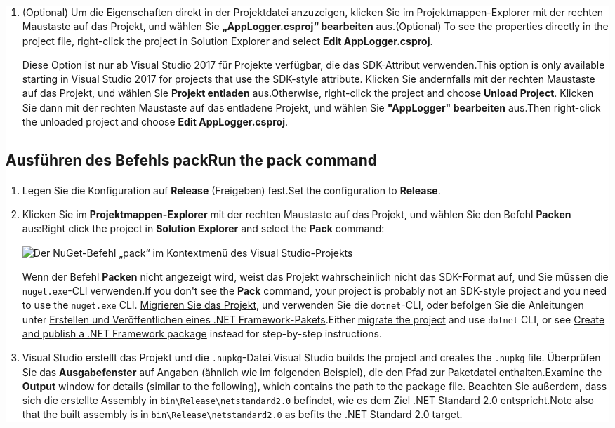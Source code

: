 1. <span data-ttu-id="dbbeb-141">(Optional) Um die Eigenschaften direkt in der Projektdatei anzuzeigen, klicken Sie im Projektmappen-Explorer mit der rechten Maustaste auf das Projekt, und wählen Sie **„AppLogger.csproj“ bearbeiten** aus.</span><span class="sxs-lookup"><span data-stu-id="dbbeb-141">(Optional) To see the properties directly in the project file, right-click the project in Solution Explorer and select **Edit AppLogger.csproj**.</span></span>

   <span data-ttu-id="dbbeb-142">Diese Option ist nur ab Visual Studio 2017 für Projekte verfügbar, die das SDK-Attribut verwenden.</span><span class="sxs-lookup"><span data-stu-id="dbbeb-142">This option is only available starting in Visual Studio 2017 for projects that use the SDK-style attribute.</span></span> <span data-ttu-id="dbbeb-143">Klicken Sie andernfalls mit der rechten Maustaste auf das Projekt, und wählen Sie **Projekt entladen** aus.</span><span class="sxs-lookup"><span data-stu-id="dbbeb-143">Otherwise, right-click the project and choose **Unload Project**.</span></span> <span data-ttu-id="dbbeb-144">Klicken Sie dann mit der rechten Maustaste auf das entladene Projekt, und wählen Sie **"AppLogger" bearbeiten** aus.</span><span class="sxs-lookup"><span data-stu-id="dbbeb-144">Then right-click the unloaded project and choose **Edit AppLogger.csproj**.</span></span>

## <a name="run-the-pack-command"></a><span data-ttu-id="dbbeb-145">Ausführen des Befehls pack</span><span class="sxs-lookup"><span data-stu-id="dbbeb-145">Run the pack command</span></span>

1. <span data-ttu-id="dbbeb-146">Legen Sie die Konfiguration auf **Release** (Freigeben) fest.</span><span class="sxs-lookup"><span data-stu-id="dbbeb-146">Set the configuration to **Release**.</span></span>

1. <span data-ttu-id="dbbeb-147">Klicken Sie im **Projektmappen-Explorer** mit der rechten Maustaste auf das Projekt, und wählen Sie den Befehl **Packen** aus:</span><span class="sxs-lookup"><span data-stu-id="dbbeb-147">Right click the project in **Solution Explorer** and select the **Pack** command:</span></span>

    ![Der NuGet-Befehl „pack“ im Kontextmenü des Visual Studio-Projekts](media/qs_create-vs-02-pack-command.png)

    <span data-ttu-id="dbbeb-149">Wenn der Befehl **Packen** nicht angezeigt wird, weist das Projekt wahrscheinlich nicht das SDK-Format auf, und Sie müssen die `nuget.exe`-CLI verwenden.</span><span class="sxs-lookup"><span data-stu-id="dbbeb-149">If you don't see the **Pack** command, your project is probably not an SDK-style project and you need to use the `nuget.exe` CLI.</span></span> <span data-ttu-id="dbbeb-150">[Migrieren Sie das Projekt](../consume-packages/migrate-packages-config-to-package-reference.md), und verwenden Sie die `dotnet`-CLI, oder befolgen Sie die Anleitungen unter [Erstellen und Veröffentlichen eines .NET Framework-Pakets](create-and-publish-a-package-using-visual-studio-net-framework.md).</span><span class="sxs-lookup"><span data-stu-id="dbbeb-150">Either [migrate the project](../consume-packages/migrate-packages-config-to-package-reference.md) and use `dotnet` CLI, or see [Create and publish a .NET Framework package](create-and-publish-a-package-using-visual-studio-net-framework.md) instead for step-by-step instructions.</span></span>

1. <span data-ttu-id="dbbeb-151">Visual Studio erstellt das Projekt und die `.nupkg`-Datei.</span><span class="sxs-lookup"><span data-stu-id="dbbeb-151">Visual Studio builds the project and creates the `.nupkg` file.</span></span> <span data-ttu-id="dbbeb-152">Überprüfen Sie das **Ausgabefenster** auf Angaben (ähnlich wie im folgenden Beispiel), die den Pfad zur Paketdatei enthalten.</span><span class="sxs-lookup"><span data-stu-id="dbbeb-152">Examine the **Output** window for details (similar to the following), which contains the path to the package file.</span></span> <span data-ttu-id="dbbeb-153">Beachten Sie außerdem, dass sich die erstellte Assembly in `bin\Release\netstandard2.0` befindet, wie es dem Ziel .NET Standard 2.0 entspricht.</span><span class="sxs-lookup"><span data-stu-id="dbbeb-153">Note also that the built assembly is in `bin\Release\netstandard2.0` as befits the .NET Standard 2.0 target.</span></span>
